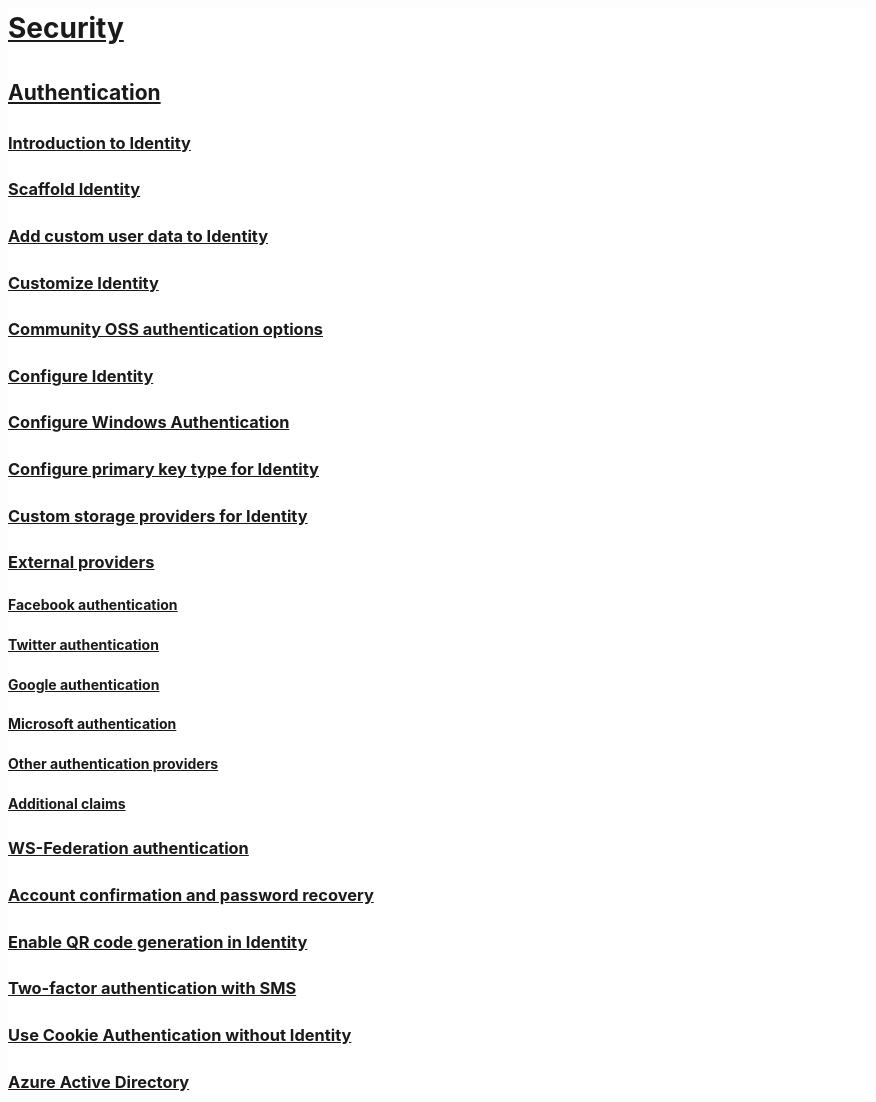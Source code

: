 # [Security](xref:security/index)
## [Authentication](xref:security/authentication/index)
### [Introduction to Identity](xref:security/authentication/identity)
### [Scaffold Identity](xref:security/authentication/scaffold-identity)
### [Add custom user data to Identity](xref:security/authentication/add-user-data)
### [Customize Identity](xref:security/authentication/customize_identity_model)

### [Community OSS authentication options](xref:security/authentication/community)
### [Configure Identity](xref:security/authentication/identity-configuration)
### [Configure Windows Authentication](xref:security/authentication/windowsauth)
### [Configure primary key type for Identity](xref:security/authentication/identity-primary-key-configuration)
### [Custom storage providers for Identity](xref:security/authentication/identity-custom-storage-providers)
### [External providers](xref:security/authentication/social/index)
#### [Facebook authentication](xref:security/authentication/facebook-logins)
#### [Twitter authentication](xref:security/authentication/twitter-logins)
#### [Google authentication](xref:security/authentication/google-logins)
#### [Microsoft authentication](xref:security/authentication/microsoft-logins)
#### [Other authentication providers](xref:security/authentication/otherlogins)
#### [Additional claims](xref:security/authentication/social/additional-claims)
### [WS-Federation authentication](xref:security/authentication/ws-federation)
### [Account confirmation and password recovery](xref:security/authentication/accconfirm)
### [Enable QR code generation in Identity](xref:security/authentication/identity-enable-qrcodes)
### [Two-factor authentication with SMS](xref:security/authentication/2fa)
### [Use Cookie Authentication without Identity](xref:security/authentication/cookie)
### [Azure Active Directory](xref:security/authentication/azure-active-directory/index)